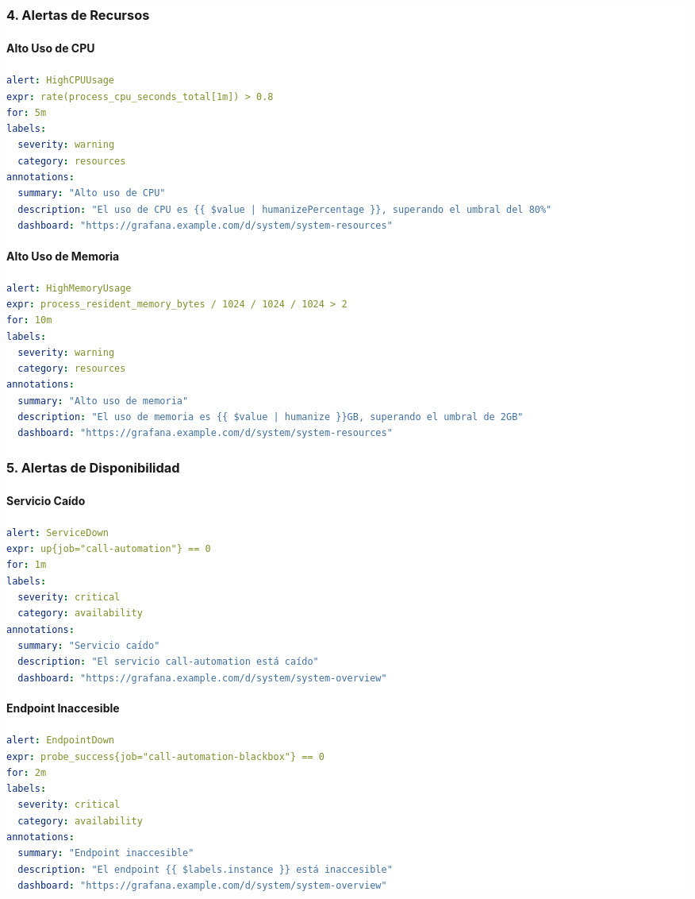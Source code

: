 ### 4. Alertas de Recursos

#### Alto Uso de CPU

```yaml
alert: HighCPUUsage
expr: rate(process_cpu_seconds_total[1m]) > 0.8
for: 5m
labels:
  severity: warning
  category: resources
annotations:
  summary: "Alto uso de CPU"
  description: "El uso de CPU es {{ $value | humanizePercentage }}, superando el umbral del 80%"
  dashboard: "https://grafana.example.com/d/system/system-resources"
```

#### Alto Uso de Memoria

```yaml
alert: HighMemoryUsage
expr: process_resident_memory_bytes / 1024 / 1024 / 1024 > 2
for: 10m
labels:
  severity: warning
  category: resources
annotations:
  summary: "Alto uso de memoria"
  description: "El uso de memoria es {{ $value | humanize }}GB, superando el umbral de 2GB"
  dashboard: "https://grafana.example.com/d/system/system-resources"
```

### 5. Alertas de Disponibilidad

#### Servicio Caído

```yaml
alert: ServiceDown
expr: up{job="call-automation"} == 0
for: 1m
labels:
  severity: critical
  category: availability
annotations:
  summary: "Servicio caído"
  description: "El servicio call-automation está caído"
  dashboard: "https://grafana.example.com/d/system/system-overview"
```

#### Endpoint Inaccesible

```yaml
alert: EndpointDown
expr: probe_success{job="call-automation-blackbox"} == 0
for: 2m
labels:
  severity: critical
  category: availability
annotations:
  summary: "Endpoint inaccesible"
  description: "El endpoint {{ $labels.instance }} está inaccesible"
  dashboard: "https://grafana.example.com/d/system/system-overview"
```

